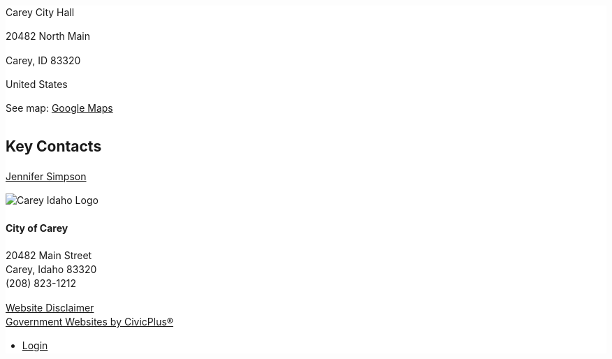 Carey City Hall

20482 North Main

Carey, ID 83320

United States

See map: [Google Maps](https://maps.google.com/?q=20482%20North%20Main%2C%20Carey%2C%20ID%2C%2083320%2C%20us)

## Key Contacts

[Jennifer Simpson](https://www.cityofcarey.org/people/jennifer-simpson)

![Carey Idaho Logo](https://www.cityofcarey.org/sites/g/files/vyhlif7816/f/footer-logo.png)

#### City of Carey

20482 Main Street  
Carey, Idaho 83320  
(208) 823-1212

[Website Disclaimer](https://www.cityofcarey.org/home/pages/website-disclaimer)  
[Government Websites by CivicPlus®](https://www.civicplus.com)

- [Login](https://www.cityofcarey.org/user/login?current=node%2F4581)